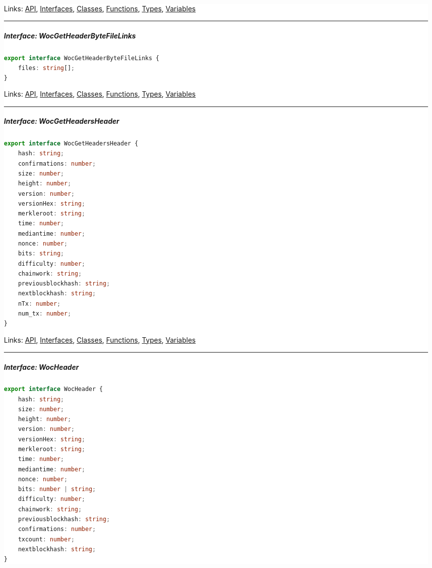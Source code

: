 Links: [API](#api), [Interfaces](#interfaces), [Classes](#classes), [Functions](#functions), [Types](#types), [Variables](#variables)

---
##### Interface: WocGetHeaderByteFileLinks

```ts
export interface WocGetHeaderByteFileLinks {
    files: string[];
}
```

Links: [API](#api), [Interfaces](#interfaces), [Classes](#classes), [Functions](#functions), [Types](#types), [Variables](#variables)

---
##### Interface: WocGetHeadersHeader

```ts
export interface WocGetHeadersHeader {
    hash: string;
    confirmations: number;
    size: number;
    height: number;
    version: number;
    versionHex: string;
    merkleroot: string;
    time: number;
    mediantime: number;
    nonce: number;
    bits: string;
    difficulty: number;
    chainwork: string;
    previousblockhash: string;
    nextblockhash: string;
    nTx: number;
    num_tx: number;
}
```

Links: [API](#api), [Interfaces](#interfaces), [Classes](#classes), [Functions](#functions), [Types](#types), [Variables](#variables)

---
##### Interface: WocHeader

```ts
export interface WocHeader {
    hash: string;
    size: number;
    height: number;
    version: number;
    versionHex: string;
    merkleroot: string;
    time: number;
    mediantime: number;
    nonce: number;
    bits: number | string;
    difficulty: number;
    chainwork: string;
    previousblockhash: string;
    confirmations: number;
    txcount: number;
    nextblockhash: string;
}
```
